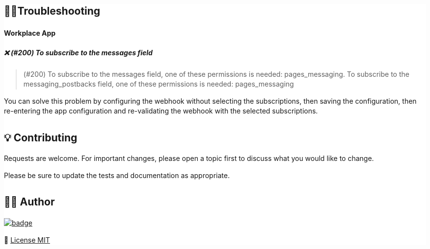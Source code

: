 <a name="troubleshooting"></a>

## 🤦‍♂️Troubleshooting

#### Workplace App

##### ❌ (#200) To subscribe to the messages field

> (#200) To subscribe to the messages field, one of these permissions is needed: pages_messaging. To subscribe to the messaging_postbacks field, one of these permissions is needed: pages_messaging

You can solve this problem by configuring the webhook without selecting the subscriptions, then saving the configuration, then re-entering the app configuration and re-validating the webhook with the selected subscriptions.

<a name="contributing"></a>

## 💡 Contributing

Requests are welcome. For important changes, please open a topic first to discuss what you would like to change.

Please be sure to update the tests and documentation as appropriate.

<a name="author"></a>

## 👨‍💻 Author

[![badge](https://img.shields.io/static/v1.svg?style=flat-square&label=Mex%20Delgado&message=Sr.%20Fullstack%20Developer&labelColor=1A1A1A&color=999999&logo=hackaday)](mailto:mdelgado@tresdoce.com.ar 'Send email to Mex')

<a name="license"></a>
📜 [License MIT](license.md)
